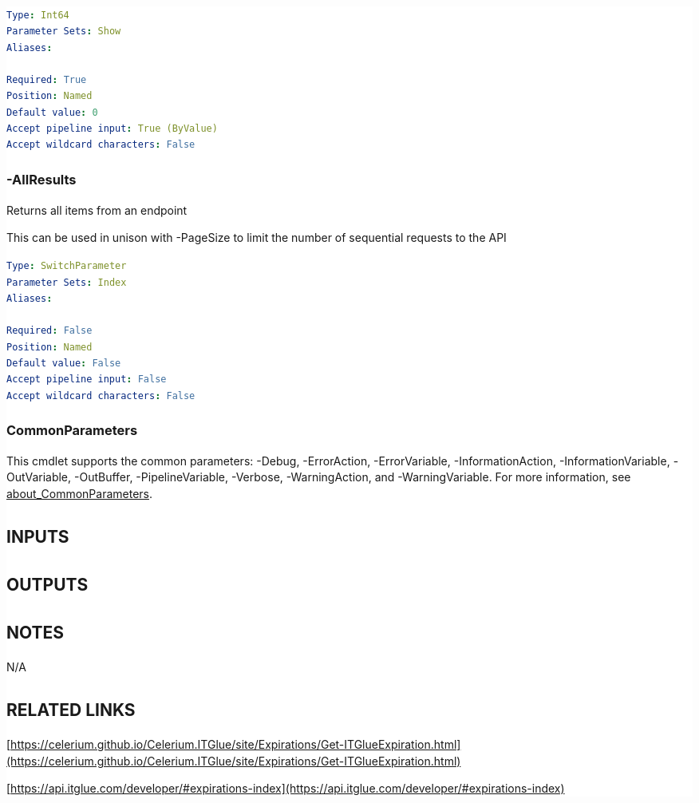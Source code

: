 ```yaml
Type: Int64
Parameter Sets: Show
Aliases:

Required: True
Position: Named
Default value: 0
Accept pipeline input: True (ByValue)
Accept wildcard characters: False
```

### -AllResults
Returns all items from an endpoint

This can be used in unison with -PageSize to limit the number of
sequential requests to the API

```yaml
Type: SwitchParameter
Parameter Sets: Index
Aliases:

Required: False
Position: Named
Default value: False
Accept pipeline input: False
Accept wildcard characters: False
```

### CommonParameters
This cmdlet supports the common parameters: -Debug, -ErrorAction, -ErrorVariable, -InformationAction, -InformationVariable, -OutVariable, -OutBuffer, -PipelineVariable, -Verbose, -WarningAction, and -WarningVariable. For more information, see [about_CommonParameters](http://go.microsoft.com/fwlink/?LinkID=113216).

## INPUTS

## OUTPUTS

## NOTES
N/A

## RELATED LINKS

[https://celerium.github.io/Celerium.ITGlue/site/Expirations/Get-ITGlueExpiration.html](https://celerium.github.io/Celerium.ITGlue/site/Expirations/Get-ITGlueExpiration.html)

[https://api.itglue.com/developer/#expirations-index](https://api.itglue.com/developer/#expirations-index)

